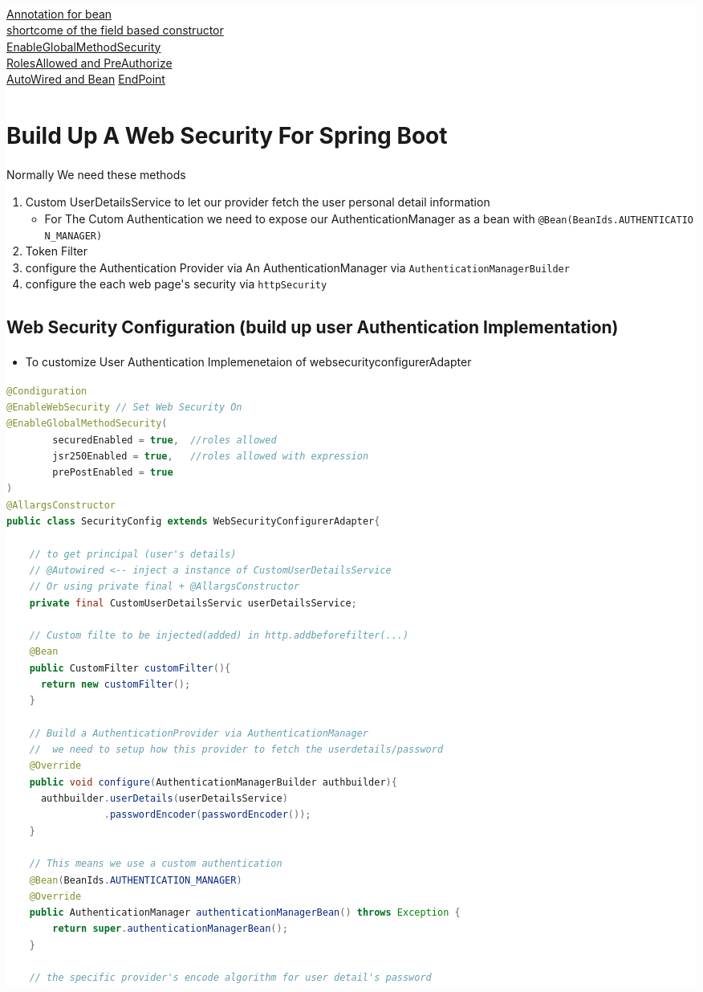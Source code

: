 [Annotation for bean](https://segmentfault.com/a/1190000021679236)  
[shortcome of the field based constructor](https://zhuanlan.zhihu.com/p/337498135)  
[EnableGlobalMethodSecurity](https://matthung0807.blogspot.com/2019/09/spring-security-enableglobalmethodsecur.html)  
[RolesAllowed and PreAuthorize](https://stackoverflow.com/questions/43961625/rolesallowed-vs-preauthorize-vs-secured)  
[AutoWired and Bean](https://stackoverflow.com/questions/34172888/difference-between-bean-and-autowired)
[EndPoint](https://docs.identityserver.io/en/latest/endpoints/userinfo.html)  

# Build Up A Web Security For Spring Boot

Normally We need these methods
1. Custom UserDetailsService to let our provider fetch the user personal detail information
   - For The Cutom Authentication we need to expose our AuthenticationManager as a bean with `@Bean(BeanIds.AUTHENTICATION_MANAGER)`
2. Token Filter
3. configure the Authentication Provider via An AuthenticationManager via `AuthenticationManagerBuilder`
4. configure the each web page's security via `httpSecurity`

## Web Security Configuration (build up user Authentication Implementation)
- To customize User Authentication Implemenetaion of websecurityconfigurerAdapter

```java
@Condiguration     
@EnableWebSecurity // Set Web Security On
@EnableGlobalMethodSecurity(
        securedEnabled = true,  //roles allowed
        jsr250Enabled = true,   //roles allowed with expression 
        prePostEnabled = true
)
@AllargsConstructor
public class SecurityConfig extends WebSecurityConfigurerAdapter{
    
    // to get principal (user's details)
    // @Autowired <-- inject a instance of CustomUserDetailsService
    // Or using private final + @AllargsConstructor
    private final CustomUserDetailsServic userDetailsService;

    // Custom filte to be injected(added) in http.addbeforefilter(...)
    @Bean
    public CustomFilter customFilter(){
      return new customFilter();
    }

    // Build a AuthenticationProvider via AuthenticationManager
    //  we need to setup how this provider to fetch the userdetails/password
    @Override
    public void configure(AuthenticationManagerBuilder authbuilder){
      authbuilder.userDetails(userDetailsService)
                 .passwordEncoder(passwordEncoder());
    }
    
    // This means we use a custom authentication
    @Bean(BeanIds.AUTHENTICATION_MANAGER)
    @Override
    public AuthenticationManager authenticationManagerBean() throws Exception {
        return super.authenticationManagerBean();
    }
    
    // the specific provider's encode algorithm for user detail's password 
```